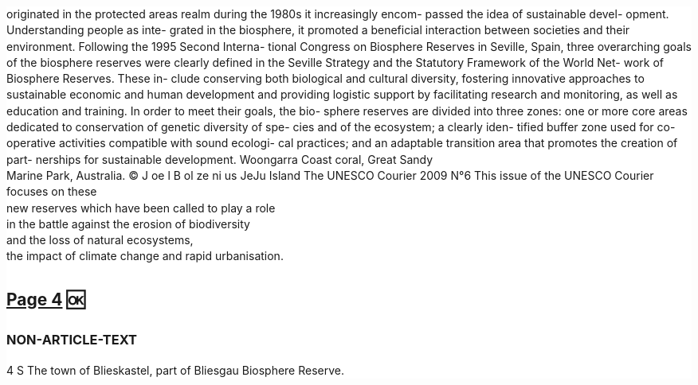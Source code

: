 originated in the protected areas realm 
during the 1980s it increasingly encom-
passed the idea of sustainable devel-
opment. Understanding people as inte-
grated in the biosphere, it promoted a 
beneficial interaction between societies 
and their environment. 
Following the 1995 Second Interna-
tional Congress on Biosphere Reserves 
in Seville, Spain, three overarching goals 
of the biosphere reserves were clearly 
defined in the Seville Strategy and the 
Statutory Framework of the World Net-
work of Biosphere Reserves. These in-
clude conserving both biological and 
cultural diversity, fostering innovative 
approaches to sustainable economic 
and human development and providing 
logistic support by facilitating research 
and monitoring, as well as education and 
training.
In order to meet their goals, the bio-
sphere reserves are divided into three 
zones: one or more core areas dedicated 
to conservation of genetic diversity of spe-
cies and of the ecosystem; a clearly iden-
tified buffer zone used for co-operative 
activities compatible with sound ecologi-
cal practices; and an adaptable transition 
area that promotes the creation of part-
nerships for sustainable development. 
Woongarra Coast coral, Great Sandy  
Marine Park, Australia.
©
 J
oe
l B
ol
ze
ni
us
JeJu Island
The UNESCO Courier 2009 N°6
This issue of the UNESCO Courier focuses on these  
new reserves which have been called to play a role  
in the battle against the erosion of biodiversity  
and the loss of natural ecosystems,  
the impact of climate change and rapid urbanisation. 
## [Page 4](https://demo.humlab.umu.se/courier/186704eng.pdf#page=4) 🆗
### NON-ARTICLE-TEXT
4
S
The town of Blieskastel, part of Bliesgau Biosphere Reserve.
